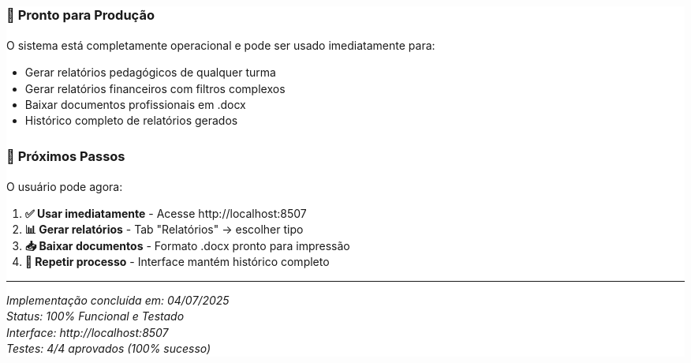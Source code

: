 ### 🚀 **Pronto para Produção**

O sistema está completamente operacional e pode ser usado imediatamente para:
- Gerar relatórios pedagógicos de qualquer turma
- Gerar relatórios financeiros com filtros complexos
- Baixar documentos profissionais em .docx
- Histórico completo de relatórios gerados

### 🎯 **Próximos Passos**

O usuário pode agora:
1. **✅ Usar imediatamente** - Acesse http://localhost:8507
2. **📊 Gerar relatórios** - Tab "Relatórios" → escolher tipo
3. **📥 Baixar documentos** - Formato .docx pronto para impressão
4. **🔄 Repetir processo** - Interface mantém histórico completo

---

*Implementação concluída em: 04/07/2025*  
*Status: 100% Funcional e Testado*  
*Interface: http://localhost:8507*  
*Testes: 4/4 aprovados (100% sucesso)* 
